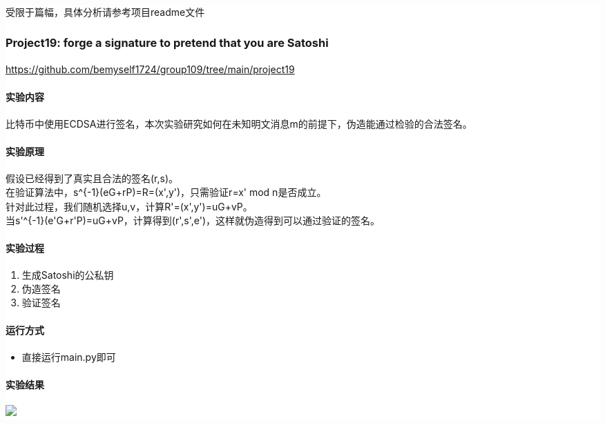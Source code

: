 受限于篇幅，具体分析请参考项目readme文件

### Project19: forge a signature to pretend that you are Satoshi

https://github.com/bemyself1724/group109/tree/main/project19

#### 实验内容
比特币中使用ECDSA进行签名，本次实验研究如何在未知明文消息m的前提下，伪造能通过检验的合法签名。<br>

#### 实验原理
假设已经得到了真实且合法的签名(r,s)。<br>
在验证算法中，s^{-1}(eG+rP)=R=(x',y')，只需验证r=x' mod n是否成立。<br>
针对此过程，我们随机选择u,v，计算R'=(x',y')=uG+vP。<br>
当s'^{-1}(e'G+r'P)=uG+vP，计算得到(r',s',e')，这样就伪造得到可以通过验证的签名。<br>

#### 实验过程
1. 生成Satoshi的公私钥<br>
2. 伪造签名<br>
3. 验证签名<br>

#### 运行方式
* 直接运行main.py即可

#### 实验结果
![](https://pic.imgdb.cn/item/64cd1b8c1ddac507cc79a12c.jpg)


